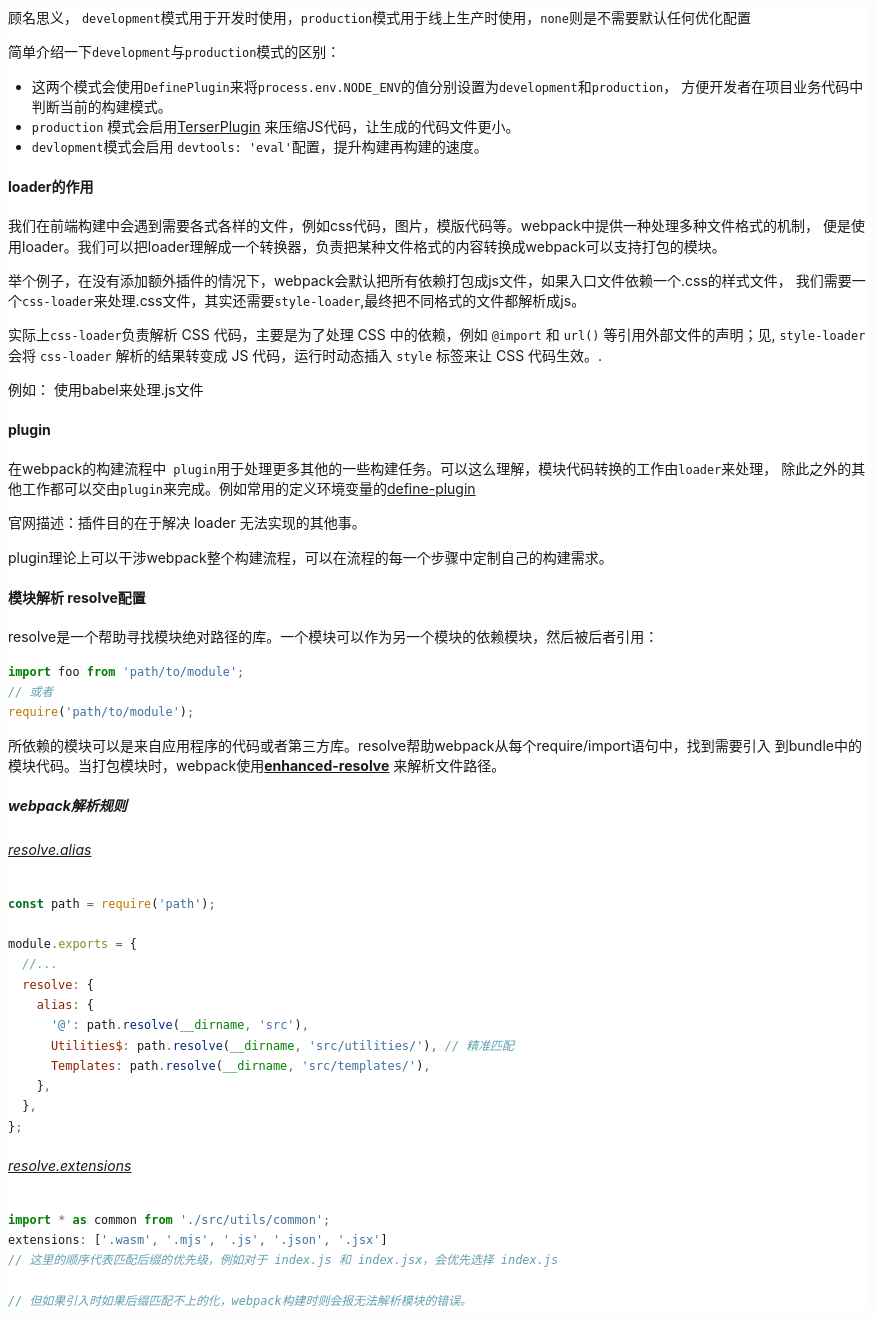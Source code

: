 顾名思义， `development`模式用于开发时使用，`production`模式用于线上生产时使用，`none`则是不需要默认任何优化配置

简单介绍一下`development`与`production`模式的区别：
- 这两个模式会使用`DefinePlugin`来将`process.env.NODE_ENV`的值分别设置为`development`和`production`，
方便开发者在项目业务代码中判断当前的构建模式。
- `production` 模式会启用[TerserPlugin](https://github.com/webpack-contrib/terser-webpac-plugin)
来压缩JS代码，让生成的代码文件更小。
- `devlopment`模式会启用 `devtools: 'eval'`配置，提升构建再构建的速度。

#### loader的作用

我们在前端构建中会遇到需要各式各样的文件，例如css代码，图片，模版代码等。webpack中提供一种处理多种文件格式的机制，
便是使用loader。我们可以把loader理解成一个转换器，负责把某种文件格式的内容转换成webpack可以支持打包的模块。

举个例子，在没有添加额外插件的情况下，webpack会默认把所有依赖打包成js文件，如果入口文件依赖一个.css的样式文件，
我们需要一个`css-loader`来处理.css文件，其实还需要`style-loader`,最终把不同格式的文件都解析成js。

实际上`css-loader`负责解析 CSS 代码，主要是为了处理 CSS 中的依赖，例如 `@import` 和 `url()` 等引用外部文件的声明；见,
 `style-loader`会将 `css-loader` 解析的结果转变成 JS 代码，运行时动态插入 `style` 标签来让 CSS 代码生效。.
 
例如： 使用babel来处理.js文件

#### plugin

在webpack的构建流程中` plugin`用于处理更多其他的一些构建任务。可以这么理解，模块代码转换的工作由`loader`来处理，
除此之外的其他工作都可以交由`plugin`来完成。例如常用的定义环境变量的[define-plugin](https://webpack.docschina.org/plugins/define-plugin/)

官网描述：插件目的在于解决 loader 无法实现的其他事。

plugin理论上可以干涉webpack整个构建流程，可以在流程的每一个步骤中定制自己的构建需求。

#### 模块解析 resolve配置
resolve是一个帮助寻找模块绝对路径的库。一个模块可以作为另一个模块的依赖模块，然后被后者引用：
```js
import foo from 'path/to/module';
// 或者
require('path/to/module');
```
所依赖的模块可以是来自应用程序的代码或者第三方库。resolve帮助webpack从每个require/import语句中，找到需要引入
到bundle中的模块代码。当打包模块时，webpack使用[**enhanced-resolve**](https://github.com/webpack/enhanced-resolve/)
来解析文件路径。
##### webpack解析规则

######  [resolve.alias](https://webpack.docschina.org/configuration/resolve/#resolvealias)
```js
const path = require('path');

module.exports = {
  //...
  resolve: {
    alias: {
      '@': path.resolve(__dirname, 'src'),
      Utilities$: path.resolve(__dirname, 'src/utilities/'), // 精准匹配
      Templates: path.resolve(__dirname, 'src/templates/'),
    },
  },
};
```
######  [resolve.extensions](https://webpack.docschina.org/configuration/resolve/#resolveextensions)
```js
import * as common from './src/utils/common';
extensions: ['.wasm', '.mjs', '.js', '.json', '.jsx']
// 这里的顺序代表匹配后缀的优先级，例如对于 index.js 和 index.jsx，会优先选择 index.js

// 但如果引入时如果后缀匹配不上的化，webpack构建时则会报无法解析模块的错误。
```